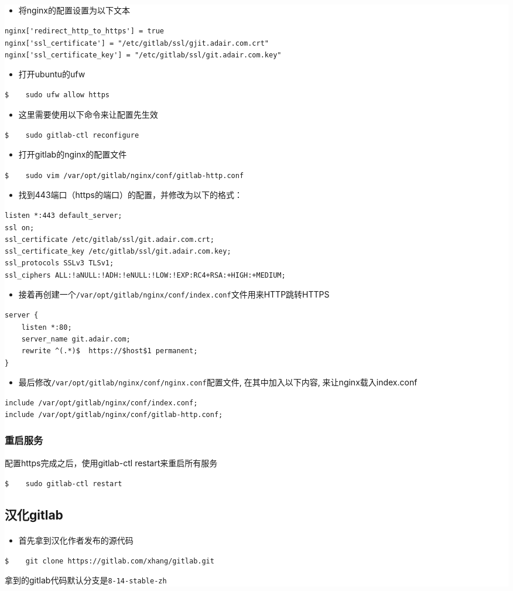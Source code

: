 - 将nginx的配置设置为以下文本
```
nginx['redirect_http_to_https'] = true
nginx['ssl_certificate'] = "/etc/gitlab/ssl/gjit.adair.com.crt"
nginx['ssl_certificate_key'] = "/etc/gitlab/ssl/git.adair.com.key"
```

- 打开ubuntu的ufw
```shell
$    sudo ufw allow https
```

- 这里需要使用以下命令来让配置先生效
```shell
$    sudo gitlab-ctl reconfigure
```

- 打开gitlab的nginx的配置文件
```shell
$    sudo vim /var/opt/gitlab/nginx/conf/gitlab-http.conf
```

- 找到443端口（https的端口）的配置，并修改为以下的格式：
```
listen *:443 default_server;
ssl on;
ssl_certificate /etc/gitlab/ssl/git.adair.com.crt;
ssl_certificate_key /etc/gitlab/ssl/git.adair.com.key;
ssl_protocols SSLv3 TLSv1;
ssl_ciphers ALL:!aNULL:!ADH:!eNULL:!LOW:!EXP:RC4+RSA:+HIGH:+MEDIUM;
```

- 接着再创建一个`/var/opt/gitlab/nginx/conf/index.conf`文件用来HTTP跳转HTTPS
```
server {
    listen *:80;
    server_name git.adair.com;
    rewrite ^(.*)$  https://$host$1 permanent;
}
```

- 最后修改`/var/opt/gitlab/nginx/conf/nginx.conf`配置文件, 在其中加入以下内容, 来让nginx载入index.conf
```
include /var/opt/gitlab/nginx/conf/index.conf;
include /var/opt/gitlab/nginx/conf/gitlab-http.conf;
```

### 重启服务
配置https完成之后，使用gitlab-ctl restart来重启所有服务
```shell
$    sudo gitlab-ctl restart
```

## 汉化gitlab

- 首先拿到汉化作者发布的源代码
```shell
$    git clone https://gitlab.com/xhang/gitlab.git
```
拿到的gitlab代码默认分支是`8-14-stable-zh`
